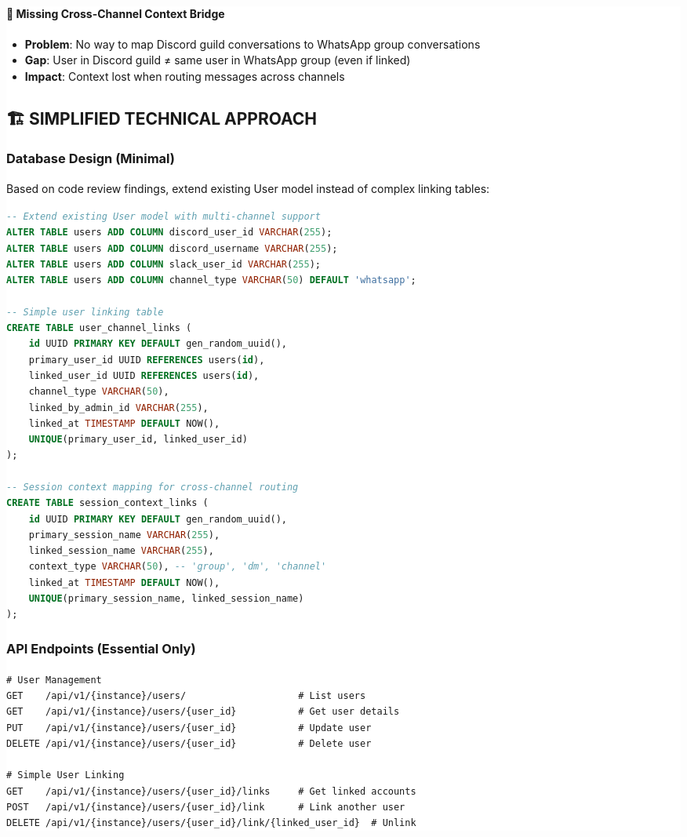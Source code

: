 #### 🔴 **Missing Cross-Channel Context Bridge**
- **Problem**: No way to map Discord guild conversations to WhatsApp group conversations
- **Gap**: User in Discord guild ≠ same user in WhatsApp group (even if linked)
- **Impact**: Context lost when routing messages across channels

## 🏗️ SIMPLIFIED TECHNICAL APPROACH

### Database Design (Minimal)
Based on code review findings, extend existing User model instead of complex linking tables:

```sql
-- Extend existing User model with multi-channel support
ALTER TABLE users ADD COLUMN discord_user_id VARCHAR(255);
ALTER TABLE users ADD COLUMN discord_username VARCHAR(255); 
ALTER TABLE users ADD COLUMN slack_user_id VARCHAR(255);
ALTER TABLE users ADD COLUMN channel_type VARCHAR(50) DEFAULT 'whatsapp';

-- Simple user linking table
CREATE TABLE user_channel_links (
    id UUID PRIMARY KEY DEFAULT gen_random_uuid(),
    primary_user_id UUID REFERENCES users(id),
    linked_user_id UUID REFERENCES users(id),  
    channel_type VARCHAR(50),
    linked_by_admin_id VARCHAR(255),
    linked_at TIMESTAMP DEFAULT NOW(),
    UNIQUE(primary_user_id, linked_user_id)
);

-- Session context mapping for cross-channel routing
CREATE TABLE session_context_links (
    id UUID PRIMARY KEY DEFAULT gen_random_uuid(),
    primary_session_name VARCHAR(255),
    linked_session_name VARCHAR(255),
    context_type VARCHAR(50), -- 'group', 'dm', 'channel'
    linked_at TIMESTAMP DEFAULT NOW(),
    UNIQUE(primary_session_name, linked_session_name)
);
```

### API Endpoints (Essential Only)
```
# User Management
GET    /api/v1/{instance}/users/                    # List users
GET    /api/v1/{instance}/users/{user_id}           # Get user details
PUT    /api/v1/{instance}/users/{user_id}           # Update user
DELETE /api/v1/{instance}/users/{user_id}           # Delete user

# Simple User Linking  
GET    /api/v1/{instance}/users/{user_id}/links     # Get linked accounts
POST   /api/v1/{instance}/users/{user_id}/link      # Link another user
DELETE /api/v1/{instance}/users/{user_id}/link/{linked_user_id}  # Unlink
```
